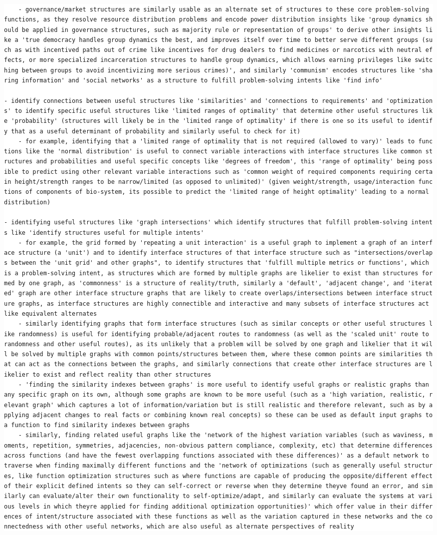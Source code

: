         - governance/market structures are similarly usable as an alternate set of structures to these core problem-solving functions, as they resolve resource distribution problems and encode power distribution insights like 'group dynamics should be applied in governance structures, such as majority rule or representation of groups' to derive other insights like a 'true democracy handles group dynamics the best, and improves itself over time to better serve different groups (such as with incentived paths out of crime like incentives for drug dealers to find medicines or narcotics with neutral effects, or more specialized incarceration structures to handle group dynamics, which allows earning privileges like switching between groups to avoid incentivizing more serious crimes)', and similarly 'communism' encodes structures like 'sharing information' and 'social networks' as a structure to fulfill problem-solving intents like 'find info'

    - identify connections between useful structures like 'similarities' and 'connections to requirements' and 'optimizations' to identify specific useful structures like 'limited ranges of optimality' that determine other useful structures like 'probability' (structures will likely be in the 'limited range of optimality' if there is one so its useful to identify that as a useful determinant of probability and similarly useful to check for it)
        - for example, identifying that a 'limited range of optimality that is not required (allowed to vary)' leads to functions like the 'normal distribution' is useful to connect variable interactions with interface structures like common structures and probabilities and useful specific concepts like 'degrees of freedom', this 'range of optimality' being possible to predict using other relevant variable interactions such as 'common weight of required components requiring certain height/strength ranges to be narrow/limited (as opposed to unlimited)' (given weight/strength, usage/interaction functions of components of bio-system, its possible to predict the 'limited range of height optimality' leading to a normal distribution)

    - identifying useful structures like 'graph intersections' which identify structures that fulfill problem-solving intents like 'identify structures useful for multiple intents'
        - for example, the grid formed by 'repeating a unit interaction' is a useful graph to implement a graph of an interface structure (a 'unit') and to identify interface structures of that interface structure such as "intersections/overlaps between the 'unit grid' and other graphs", to identify structures that 'fulfill multiple metrics or functions', which is a problem-solving intent, as structures which are formed by multiple graphs are likelier to exist than structures formed by one graph, as 'commonness' is a structure of reality/truth, similarly a 'default', 'adjacent change', and 'iterated' graph are other interface structure graphs that are likely to create overlaps/intersections between interface structure graphs, as interface structures are highly connectible and interactive and many subsets of interface structures act like equivalent alternates
        - similarly identifying graphs that form interface structures (such as similar concepts or other useful structures like randomness) is useful for identifying probable/adjacent routes to randomness (as well as the 'scaled unit' route to randomness and other useful routes), as its unlikely that a problem will be solved by one graph and likelier that it will be solved by multiple graphs with common points/structures between them, where these common points are similarities that can act as the connections between the graphs, and similarly connections that create other interface structures are likelier to exist and reflect reality than other structures
        - 'finding the similarity indexes between graphs' is more useful to identify useful graphs or realistic graphs than any specific graph on its own, although some graphs are known to be more useful (such as a 'high variation, realistic, relevant graph' which captures a lot of information/variation but is still realistic and therefore relevant, such as by applying adjacent changes to real facts or combining known real concepts) so these can be used as default input graphs to a function to find similarity indexes between graphs
        - similarly, finding related useful graphs like the 'network of the highest variation variables (such as waviness, moments, repetition, symmetries, adjacencies, non-obvious pattern compliance, complexity, etc) that determine differences across functions (and have the fewest overlapping functions associated with these differences)' as a default network to traverse when finding maximally different functions and the 'network of optimizations (such as generally useful structures, like function optimization structures such as where functions are capable of producing the opposite/different effect of their explicit defined intents so they can self-correct or reverse when they determine theyve found an error, and similarly can evaluate/alter their own functionality to self-optimize/adapt, and similarly can evaluate the systems at various levels in which theyre applied for finding additional optimization opportunities)' which offer value in their differences of intent/structure associated with these functions as well as the variation captured in these networks and the connectedness with other useful networks, which are also useful as alternate perspectives of reality
